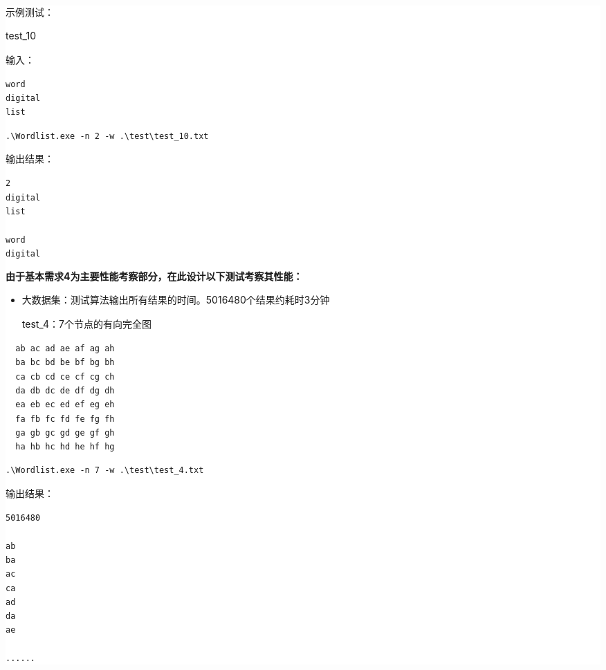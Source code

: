 示例测试：

test_10

输入：

```
word 
digital 
list 
```

`.\Wordlist.exe -n 2 -w .\test\test_10.txt`

输出结果：

```
2
digital
list

word
digital
```





**由于基本需求4为主要性能考察部分，在此设计以下测试考察其性能：**

* 大数据集：测试算法输出所有结果的时间。5016480个结果约耗时3分钟

  test_4：7个节点的有向完全图

```
  ab ac ad ae af ag ah
  ba bc bd be bf bg bh
  ca cb cd ce cf cg ch
  da db dc de df dg dh
  ea eb ec ed ef eg eh
  fa fb fc fd fe fg fh
  ga gb gc gd ge gf gh
  ha hb hc hd he hf hg
```

  `.\Wordlist.exe -n 7 -w .\test\test_4.txt`

  输出结果：

  ```
  5016480

  ab
  ba
  ac
  ca
  ad
  da
  ae

  ......
  ```
